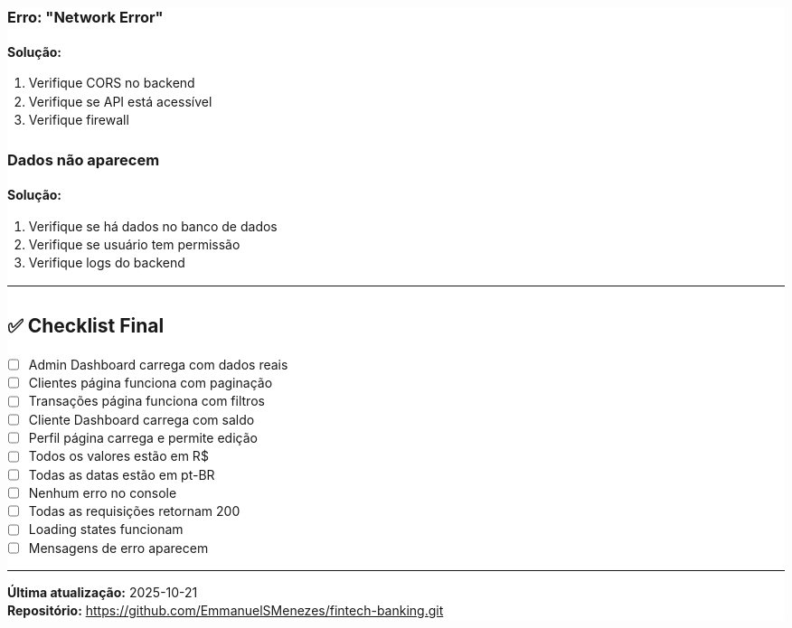 ### Erro: "Network Error"

**Solução:**
1. Verifique CORS no backend
2. Verifique se API está acessível
3. Verifique firewall

### Dados não aparecem

**Solução:**
1. Verifique se há dados no banco de dados
2. Verifique se usuário tem permissão
3. Verifique logs do backend

---

## ✅ Checklist Final

- [ ] Admin Dashboard carrega com dados reais
- [ ] Clientes página funciona com paginação
- [ ] Transações página funciona com filtros
- [ ] Cliente Dashboard carrega com saldo
- [ ] Perfil página carrega e permite edição
- [ ] Todos os valores estão em R$
- [ ] Todas as datas estão em pt-BR
- [ ] Nenhum erro no console
- [ ] Todas as requisições retornam 200
- [ ] Loading states funcionam
- [ ] Mensagens de erro aparecem

---

**Última atualização:** 2025-10-21  
**Repositório:** https://github.com/EmmanuelSMenezes/fintech-banking.git

